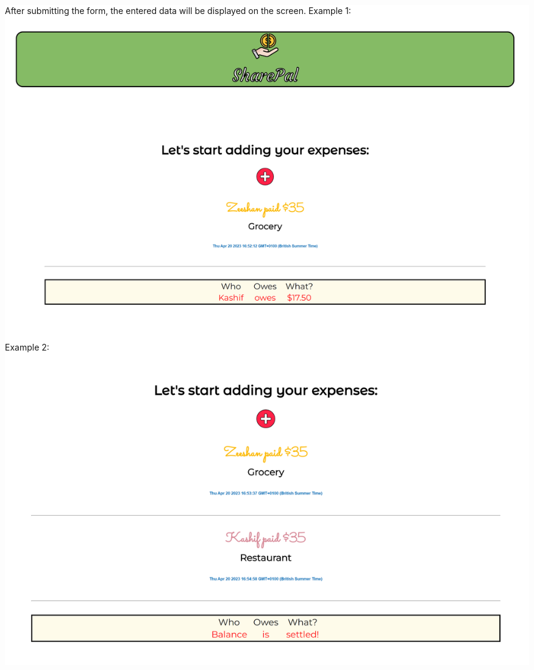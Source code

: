 After submitting the form, the entered data will be displayed on the screen. 
Example 1:

![Expense Record Ex1](assets/images/expenserecord-example1.png)

Example 2:

![Expense Record Ex2](assets/images/expenserecord-example2.png)
